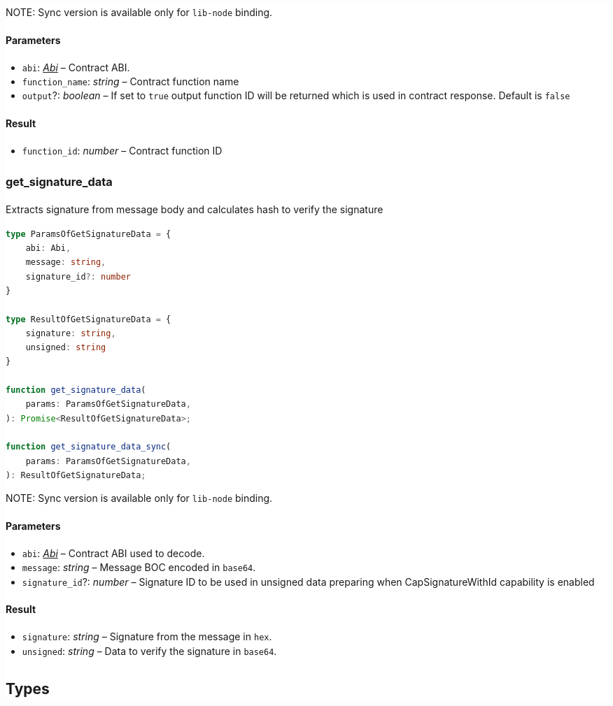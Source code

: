 NOTE: Sync version is available only for `lib-node` binding.

#### Parameters

* `abi`: [_Abi_](mod\_abi.md#abi) – Contract ABI.
* `function_name`: _string_ – Contract function name
* `output`?: _boolean_ – If set to `true` output function ID will be returned which is used in contract response. Default is `false`

#### Result

* `function_id`: _number_ – Contract function ID

### get\_signature\_data

Extracts signature from message body and calculates hash to verify the signature

```ts
type ParamsOfGetSignatureData = {
    abi: Abi,
    message: string,
    signature_id?: number
}

type ResultOfGetSignatureData = {
    signature: string,
    unsigned: string
}

function get_signature_data(
    params: ParamsOfGetSignatureData,
): Promise<ResultOfGetSignatureData>;

function get_signature_data_sync(
    params: ParamsOfGetSignatureData,
): ResultOfGetSignatureData;
```

NOTE: Sync version is available only for `lib-node` binding.

#### Parameters

* `abi`: [_Abi_](mod\_abi.md#abi) – Contract ABI used to decode.
* `message`: _string_ – Message BOC encoded in `base64`.
* `signature_id`?: _number_ – Signature ID to be used in unsigned data preparing when CapSignatureWithId capability is enabled

#### Result

* `signature`: _string_ – Signature from the message in `hex`.
* `unsigned`: _string_ – Data to verify the signature in `base64`.

## Types
